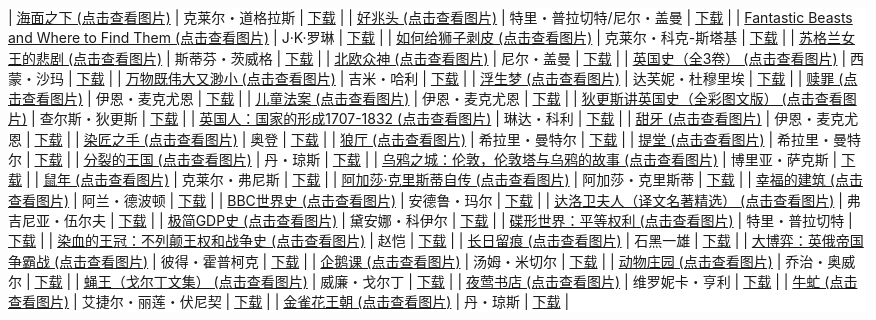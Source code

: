 | [海面之下 (点击查看图片)](https://www.dushupai.com/attachment/2024/06/04/88b3a8be0ff0e4c7.jpg) | 克莱尔・道格拉斯 | [下载](https://url89.ctfile.com/f/31084289-1357023733-847d94?p=8866) |
| [好兆头 (点击查看图片)](https://www.dushupai.com/attachment/2024/06/04/45932fdce0dd480c.jpg) | 特里・普拉切特/尼尔・盖曼 | [下载](https://url89.ctfile.com/f/31084289-1357023736-2634aa?p=8866) |
| [Fantastic Beasts and Where to Find Them (点击查看图片)](https://www.dushupai.com/attachment/2024/06/04/8dce788558a2d427.jpg) | J·K·罗琳  | [下载](https://url89.ctfile.com/f/31084289-1357023595-b5827d?p=8866) |
| [如何给狮子剥皮 (点击查看图片)](https://www.dushupai.com/attachment/2024/06/04/30deb81da2345cf8.jpg) | 克莱尔・科克-斯塔基 | [下载](https://url89.ctfile.com/f/31084289-1357022968-b9aee4?p=8866) |
| [苏格兰女王的悲剧 (点击查看图片)](https://www.dushupai.com/attachment/2024/06/04/02822015488a9d87.jpg) | 斯蒂芬・茨威格 | [下载](https://url89.ctfile.com/f/31084289-1357022848-5c64d6?p=8866) |
| [北欧众神 (点击查看图片)](https://www.dushupai.com/attachment/2024/06/04/cdd61f7e790d671c.jpg) | 尼尔・盖曼 | [下载](https://url89.ctfile.com/f/31084289-1357022500-26f71b?p=8866) |
| [英国史（全3卷） (点击查看图片)](https://www.dushupai.com/attachment/2024/06/04/24b025e996421895.jpg) | 西蒙・沙玛 | [下载](https://url89.ctfile.com/f/31084289-1357022530-d45c41?p=8866) |
| [万物既伟大又渺小 (点击查看图片)](https://www.dushupai.com/attachment/2024/06/04/185db90d81178de4.jpg) | 吉米・哈利 | [下载](https://url89.ctfile.com/f/31084289-1357022239-aef96c?p=8866) |
| [浮生梦 (点击查看图片)](https://www.dushupai.com/attachment/2024/06/04/6eaae767bd054a2e.jpg) | 达芙妮・杜穆里埃 | [下载](https://url89.ctfile.com/f/31084289-1357021705-6e4f6d?p=8866) |
| [赎罪 (点击查看图片)](https://www.dushupai.com/attachment/2024/06/04/683aa109121a0e43.jpg) | 伊恩・麦克尤恩 | [下载](https://url89.ctfile.com/f/31084289-1357021276-1a6b77?p=8866) |
| [儿童法案 (点击查看图片)](https://www.dushupai.com/attachment/2024/06/04/2a6a9cf2437c7627.jpg) | 伊恩・麦克尤恩 | [下载](https://url89.ctfile.com/f/31084289-1357021282-f30bee?p=8866) |
| [狄更斯讲英国史（全彩图文版） (点击查看图片)](https://www.dushupai.com/attachment/2024/06/04/0bfb835726519c36.jpg) | 查尔斯・狄更斯 | [下载](https://url89.ctfile.com/f/31084289-1357020844-2bcd58?p=8866) |
| [英国人：国家的形成1707-1832 (点击查看图片)](https://www.dushupai.com/attachment/2024/06/03/26f7d5fd582b4360.jpg) | 琳达・科利 | [下载](https://url89.ctfile.com/f/31084289-1357019965-6c0b00?p=8866) |
| [甜牙 (点击查看图片)](https://www.dushupai.com/attachment/2024/06/03/16b4d2a59e09ef01.jpg) | 伊恩・麦克尤恩 | [下载](https://url89.ctfile.com/f/31084289-1357019632-82cbc6?p=8866) |
| [染匠之手 (点击查看图片)](https://www.dushupai.com/attachment/2024/06/03/cf4d36aa3ccf9f6c.jpg) | 奥登 | [下载](https://url89.ctfile.com/f/31084289-1357019410-f0261a?p=8866) |
| [狼厅 (点击查看图片)](https://www.dushupai.com/attachment/2024/06/03/21f1234ae36472a0.jpg) | 希拉里・曼特尔  | [下载](https://url89.ctfile.com/f/31084289-1357019317-1aba3e?p=8866) |
| [提堂 (点击查看图片)](https://www.dushupai.com/attachment/2024/06/03/741997be65d9ec91.jpg) | 希拉里・曼特尔 | [下载](https://url89.ctfile.com/f/31084289-1357019320-e2263e?p=8866) |
| [分裂的王国 (点击查看图片)](https://www.dushupai.com/attachment/2024/06/03/1e04c15171e55d7e.jpg) | 丹・琼斯 | [下载](https://url89.ctfile.com/f/31084289-1357019212-e7ca0b?p=8866) |
| [乌鸦之城：伦敦，伦敦塔与乌鸦的故事 (点击查看图片)](https://www.dushupai.com/attachment/2024/06/03/69dac32b2404b2c9.jpg) | 博里亚・萨克斯 | [下载](https://url89.ctfile.com/f/31084289-1357018267-2f8477?p=8866) |
| [鼠年 (点击查看图片)](https://www.dushupai.com/attachment/2024/06/03/98700f7830b501a7.jpg) | 克莱尔・弗尼斯 | [下载](https://url89.ctfile.com/f/31084289-1357017883-83d4c9?p=8866) |
| [阿加莎·克里斯蒂自传 (点击查看图片)](https://www.dushupai.com/attachment/2024/06/03/b0bd72d623a9a9a5.jpg) | 阿加莎・克里斯蒂 | [下载](https://url89.ctfile.com/f/31084289-1357017580-d6407e?p=8866) |
| [幸福的建筑 (点击查看图片)](https://www.dushupai.com/attachment/2024/06/03/ef42693be0904f46.jpg) | 阿兰・德波顿 | [下载](https://url89.ctfile.com/f/31084289-1357016800-10b9f5?p=8866) |
| [BBC世界史 (点击查看图片)](https://www.dushupai.com/attachment/2024/06/03/e025218be2856810.jpg) | 安德鲁・玛尔 | [下载](https://url89.ctfile.com/f/31084289-1357015627-d57f22?p=8866) |
| [达洛卫夫人（译文名著精选） (点击查看图片)](https://www.dushupai.com/attachment/2024/06/03/9d4ef3b2227e9110.jpg) | 弗吉尼亚・伍尔夫 | [下载](https://url89.ctfile.com/f/31084289-1357015435-2a37de?p=8866) |
| [极简GDP史 (点击查看图片)](https://www.dushupai.com/attachment/2024/06/03/304ac39e432c7fbd.jpg) | 黛安娜・科伊尔 | [下载](https://url89.ctfile.com/f/31084289-1357015075-588dba?p=8866) |
| [碟形世界：平等权利 (点击查看图片)](https://www.dushupai.com/attachment/2024/06/03/afc55bd556f8b9fb.jpg) | 特里・普拉切特 | [下载](https://url89.ctfile.com/f/31084289-1357015015-402a9f?p=8866) |
| [染血的王冠：不列颠王权和战争史 (点击查看图片)](https://www.dushupai.com/attachment/2024/06/02/e086703cf1c06a4a.jpg) | 赵恺 | [下载](https://url89.ctfile.com/f/31084289-1357014103-2b0300?p=8866) |
| [长日留痕 (点击查看图片)](https://www.dushupai.com/attachment/2024/06/02/484456093cf43396.jpg) | 石黑一雄 | [下载](https://url89.ctfile.com/f/31084289-1357013677-6e7b44?p=8866) |
| [大博弈：英俄帝国争霸战 (点击查看图片)](https://www.dushupai.com/attachment/2024/06/02/101eea4e7e6b50a4.jpg) | 彼得・霍普柯克 | [下载](https://url89.ctfile.com/f/31084289-1357013476-edaf89?p=8866) |
| [企鹅课 (点击查看图片)](https://www.dushupai.com/attachment/2024/06/02/309fb0f6912096cb.jpg) | 汤姆・米切尔 | [下载](https://url89.ctfile.com/f/31084289-1357013266-02a0a3?p=8866) |
| [动物庄园 (点击查看图片)](https://www.dushupai.com/attachment/2024/06/02/9dc0b953b3778a0d.jpg) | 乔治・奥威尔 | [下载](https://url89.ctfile.com/f/31084289-1357013113-3cbe8f?p=8866) |
| [蝇王（戈尔丁文集） (点击查看图片)](https://www.dushupai.com/attachment/2024/06/02/8408e8144a8abf13.jpg) | 威廉・戈尔丁 | [下载](https://url89.ctfile.com/f/31084289-1357012984-413b5f?p=8866) |
| [夜莺书店 (点击查看图片)](https://www.dushupai.com/attachment/2024/06/02/5597dd8465fec703.jpg) | 维罗妮卡・亨利 | [下载](https://url89.ctfile.com/f/31084289-1357012699-8a0f8a?p=8866) |
| [牛虻 (点击查看图片)](https://www.dushupai.com/attachment/2024/06/02/1736d219015b9271.jpg) | 艾捷尔・丽莲・伏尼契 | [下载](https://url89.ctfile.com/f/31084289-1357012474-cb8e19?p=8866) |
| [金雀花王朝 (点击查看图片)](https://www.dushupai.com/attachment/2024/06/02/5cb8086963cfca90.jpg) | 丹・琼斯 | [下载](https://url89.ctfile.com/f/31084289-1357011985-5c2ac6?p=8866) |